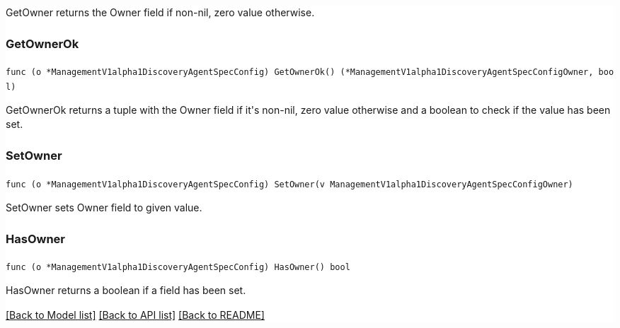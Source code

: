 GetOwner returns the Owner field if non-nil, zero value otherwise.

### GetOwnerOk

`func (o *ManagementV1alpha1DiscoveryAgentSpecConfig) GetOwnerOk() (*ManagementV1alpha1DiscoveryAgentSpecConfigOwner, bool)`

GetOwnerOk returns a tuple with the Owner field if it's non-nil, zero value otherwise
and a boolean to check if the value has been set.

### SetOwner

`func (o *ManagementV1alpha1DiscoveryAgentSpecConfig) SetOwner(v ManagementV1alpha1DiscoveryAgentSpecConfigOwner)`

SetOwner sets Owner field to given value.

### HasOwner

`func (o *ManagementV1alpha1DiscoveryAgentSpecConfig) HasOwner() bool`

HasOwner returns a boolean if a field has been set.


[[Back to Model list]](../README.md#documentation-for-models) [[Back to API list]](../README.md#documentation-for-api-endpoints) [[Back to README]](../README.md)


